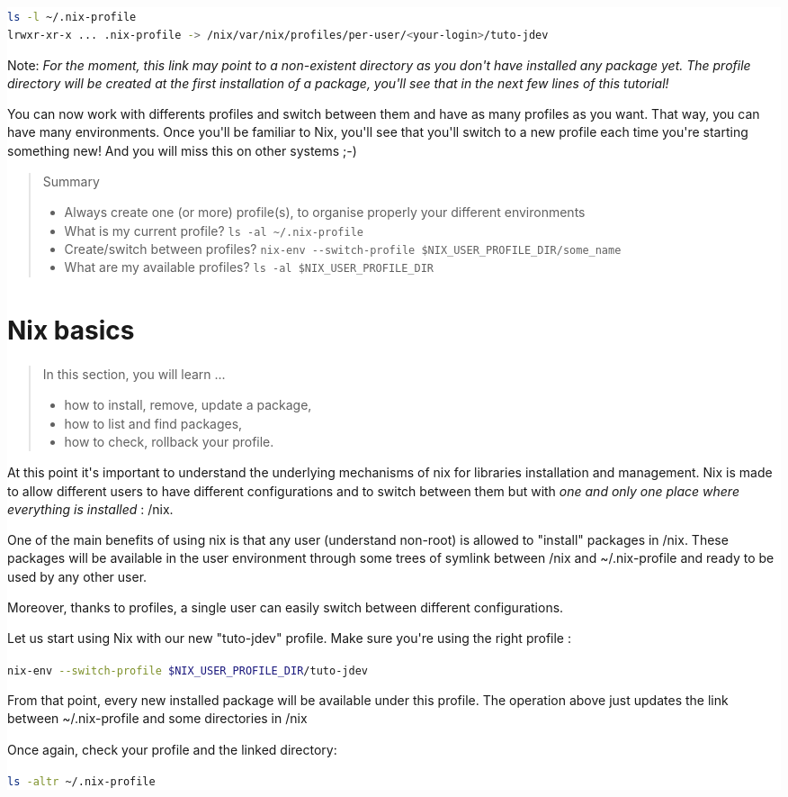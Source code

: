 ```bash
ls -l ~/.nix-profile
lrwxr-xr-x ... .nix-profile -> /nix/var/nix/profiles/per-user/<your-login>/tuto-jdev
```

Note: *For the moment, this link may point to a non-existent directory as you don't have installed any package yet. The profile directory will be created at the first installation of a package, you'll see that in the next few lines of this tutorial!*

You can now work with differents profiles and switch between them and have as many profiles as you want. That way, you can have many environments. Once you'll be familiar to Nix, you'll see that you'll switch to a new profile each time you're starting something new! And you will miss this on other systems ;-)

> Summary
> * Always create one (or more) profile(s), to organise properly your different environments
> * What is my current profile? 
>   ```ls -al ~/.nix-profile ```
> * Create/switch between profiles?
>   ```nix-env --switch-profile $NIX_USER_PROFILE_DIR/some_name```
> * What are my available profiles?
>   ```ls -al $NIX_USER_PROFILE_DIR ```



# Nix basics

> In this section, you will learn ...
> - how to install, remove, update a package,
> - how to list and find packages,
> - how to check, rollback your profile.

At this point it's important to understand the underlying mechanisms of nix for libraries installation and management.
Nix is made to allow different users to have different configurations and to switch between them but
with *one and only one place where everything is installed* : /nix.

One of the main benefits of using nix is that any user (understand non-root) is allowed to "install"
packages in /nix. These packages will be available in the user environment through some trees of symlink
between /nix and ~/.nix-profile and ready to be used by any other user.

Moreover, thanks to profiles, a single user can easily switch between different configurations.

Let us start using Nix with our new "tuto-jdev" profile. Make sure you're using the right profile :
```bash
nix-env --switch-profile $NIX_USER_PROFILE_DIR/tuto-jdev
```

From that point, every new installed package will be available under this profile. 
The operation above just updates the link between ~/.nix-profile and some directories in /nix

Once again, check your profile and the linked directory:
```bash
ls -altr ~/.nix-profile
```
